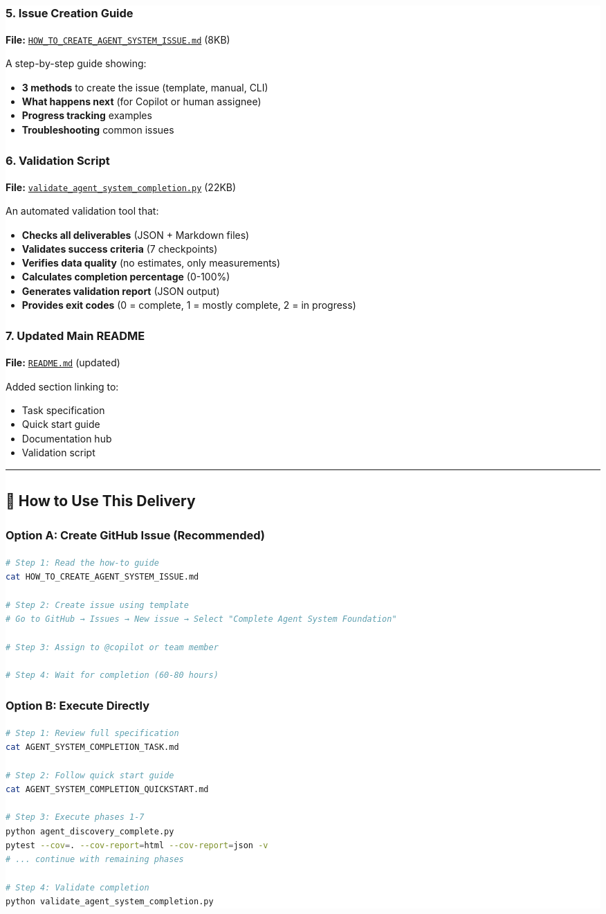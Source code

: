 ### 5. Issue Creation Guide
**File:** [`HOW_TO_CREATE_AGENT_SYSTEM_ISSUE.md`](./HOW_TO_CREATE_AGENT_SYSTEM_ISSUE.md) (8KB)

A step-by-step guide showing:
- **3 methods** to create the issue (template, manual, CLI)
- **What happens next** (for Copilot or human assignee)
- **Progress tracking** examples
- **Troubleshooting** common issues

### 6. Validation Script
**File:** [`validate_agent_system_completion.py`](./validate_agent_system_completion.py) (22KB)

An automated validation tool that:
- **Checks all deliverables** (JSON + Markdown files)
- **Validates success criteria** (7 checkpoints)
- **Verifies data quality** (no estimates, only measurements)
- **Calculates completion percentage** (0-100%)
- **Generates validation report** (JSON output)
- **Provides exit codes** (0 = complete, 1 = mostly complete, 2 = in progress)

### 7. Updated Main README
**File:** [`README.md`](./README.md) (updated)

Added section linking to:
- Task specification
- Quick start guide
- Documentation hub
- Validation script

---

## 🎯 How to Use This Delivery

### Option A: Create GitHub Issue (Recommended)
```bash
# Step 1: Read the how-to guide
cat HOW_TO_CREATE_AGENT_SYSTEM_ISSUE.md

# Step 2: Create issue using template
# Go to GitHub → Issues → New issue → Select "Complete Agent System Foundation"

# Step 3: Assign to @copilot or team member

# Step 4: Wait for completion (60-80 hours)
```

### Option B: Execute Directly
```bash
# Step 1: Review full specification
cat AGENT_SYSTEM_COMPLETION_TASK.md

# Step 2: Follow quick start guide
cat AGENT_SYSTEM_COMPLETION_QUICKSTART.md

# Step 3: Execute phases 1-7
python agent_discovery_complete.py
pytest --cov=. --cov-report=html --cov-report=json -v
# ... continue with remaining phases

# Step 4: Validate completion
python validate_agent_system_completion.py
```

